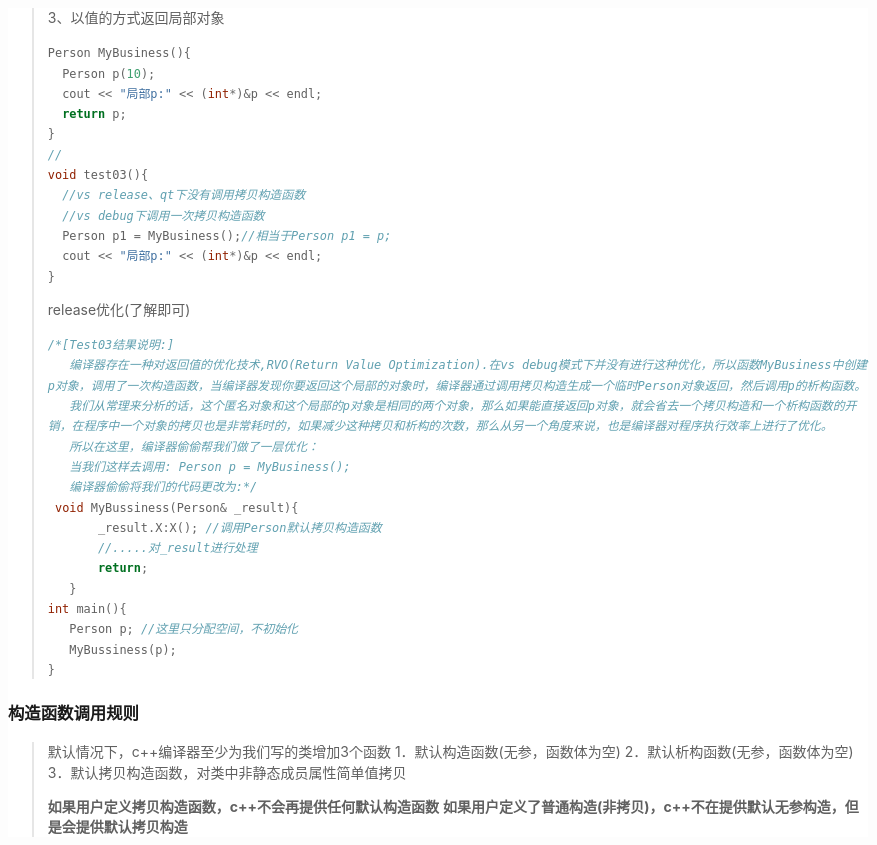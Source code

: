 >
> 3、以值的方式返回局部对象
>
> ```cpp
> Person MyBusiness(){
> 	Person p(10);
> 	cout << "局部p:" << (int*)&p << endl;
> 	return p;
> }
> //
> void test03(){
> 	//vs release、qt下没有调用拷贝构造函数
> 	//vs debug下调用一次拷贝构造函数
> 	Person p1 = MyBusiness();//相当于Person p1 = p;
> 	cout << "局部p:" << (int*)&p << endl;
> }
> ```
>
> release优化(了解即可)
>
> ```cpp
> /*[Test03结果说明:]
>    编译器存在一种对返回值的优化技术,RVO(Return Value Optimization).在vs debug模式下并没有进行这种优化，所以函数MyBusiness中创建p对象，调用了一次构造函数，当编译器发现你要返回这个局部的对象时，编译器通过调用拷贝构造生成一个临时Person对象返回，然后调用p的析构函数。
>    我们从常理来分析的话，这个匿名对象和这个局部的p对象是相同的两个对象，那么如果能直接返回p对象，就会省去一个拷贝构造和一个析构函数的开销，在程序中一个对象的拷贝也是非常耗时的，如果减少这种拷贝和析构的次数，那么从另一个角度来说，也是编译器对程序执行效率上进行了优化。
>    所以在这里，编译器偷偷帮我们做了一层优化：
>    当我们这样去调用: Person p = MyBusiness();
>    编译器偷偷将我们的代码更改为:*/
>  void MyBussiness(Person& _result){
>        _result.X:X(); //调用Person默认拷贝构造函数
>        //.....对_result进行处理
>        return;
>    }
> int main(){
>    Person p; //这里只分配空间，不初始化
>    MyBussiness(p);
> }
> ```
>
> 

### 构造函数调用规则

> 默认情况下，c++编译器至少为我们写的类增加3个函数
> 		1．默认构造函数(无参，函数体为空)
> 		2．默认析构函数(无参，函数体为空)
> 		3．默认拷贝构造函数，对类中非静态成员属性简单值拷贝
> 	
>
> **如果用户定义拷贝构造函数，c++不会再提供任何默认构造函数**
> **如果用户定义了普通构造(非拷贝)，c++不在提供默认无参构造，但是会提供默认拷贝构造**
